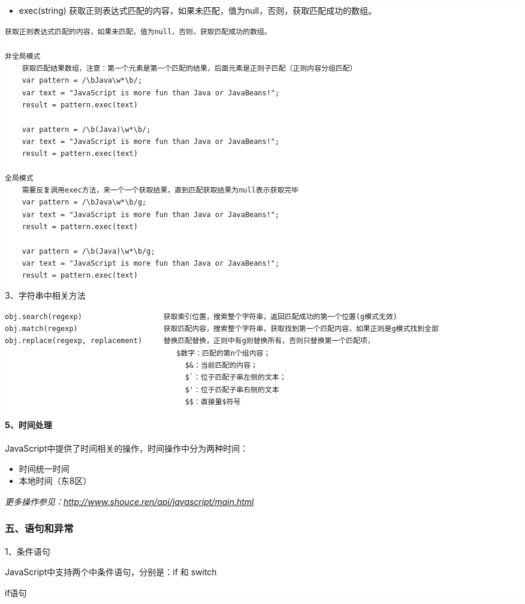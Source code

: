 - exec(string)    获取正则表达式匹配的内容，如果未匹配，值为null，否则，获取匹配成功的数组。

```
获取正则表达式匹配的内容，如果未匹配，值为null，否则，获取匹配成功的数组。
 
非全局模式
    获取匹配结果数组，注意：第一个元素是第一个匹配的结果，后面元素是正则子匹配（正则内容分组匹配）
    var pattern = /\bJava\w*\b/;
    var text = "JavaScript is more fun than Java or JavaBeans!";
    result = pattern.exec(text)
 
    var pattern = /\b(Java)\w*\b/;
    var text = "JavaScript is more fun than Java or JavaBeans!";
    result = pattern.exec(text)
 
全局模式
    需要反复调用exec方法，来一个一个获取结果，直到匹配获取结果为null表示获取完毕
    var pattern = /\bJava\w*\b/g;
    var text = "JavaScript is more fun than Java or JavaBeans!";
    result = pattern.exec(text)
 
    var pattern = /\b(Java)\w*\b/g;
    var text = "JavaScript is more fun than Java or JavaBeans!";
    result = pattern.exec(text)
```

3、字符串中相关方法

```
obj.search(regexp)                   获取索引位置，搜索整个字符串，返回匹配成功的第一个位置(g模式无效)
obj.match(regexp)                    获取匹配内容，搜索整个字符串，获取找到第一个匹配内容，如果正则是g模式找到全部
obj.replace(regexp, replacement)     替换匹配替换，正则中有g则替换所有，否则只替换第一个匹配项，
                                        $数字：匹配的第n个组内容；
                                          $&：当前匹配的内容；
                                          $`：位于匹配子串左侧的文本；
                                          $'：位于匹配子串右侧的文本
                                          $$：直接量$符号
```

#### 5、时间处理

JavaScript中提供了时间相关的操作，时间操作中分为两种时间：

- 时间统一时间
- 本地时间（东8区）

*更多操作参见：http://www.shouce.ren/api/javascript/main.html*

### 五、语句和异常

1、条件语句

JavaScript中支持两个中条件语句，分别是：if 和 switch

if语句
